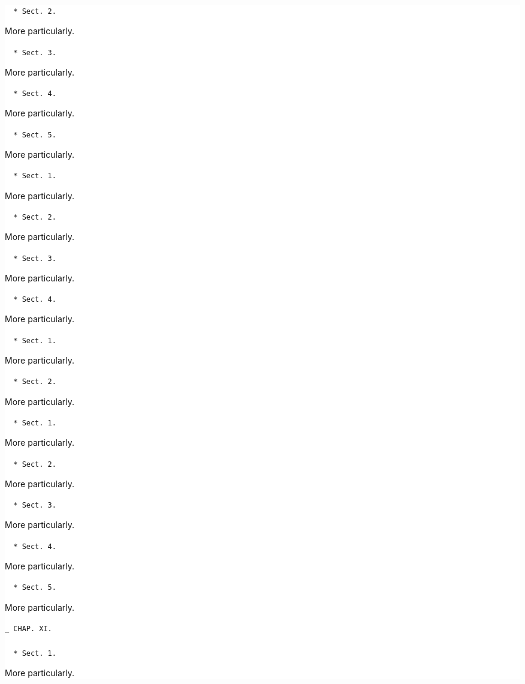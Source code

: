       * Sect. 2.

More particularly.

      * Sect. 3.

More particularly.

      * Sect. 4.

More particularly.

      * Sect. 5.

More particularly.

      * Sect. 1.

More particularly.

      * Sect. 2.

More particularly.

      * Sect. 3.

More particularly.

      * Sect. 4.

More particularly.

      * Sect. 1.

More particularly.

      * Sect. 2.

More particularly.

      * Sect. 1.

More particularly.

      * Sect. 2.

More particularly.

      * Sect. 3.

More particularly.

      * Sect. 4.

More particularly.

      * Sect. 5.

More particularly.

    _ CHAP. XI.

      * Sect. 1.

More particularly.
